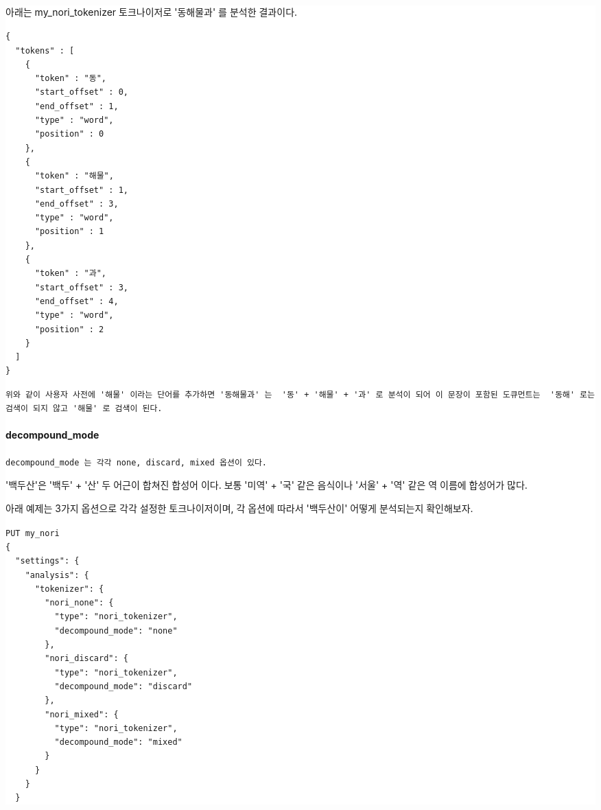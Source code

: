 아래는 my_nori_tokenizer 토크나이저로 '동해물과' 를 분석한 결과이다.   

```
{
  "tokens" : [
    {
      "token" : "동",
      "start_offset" : 0,
      "end_offset" : 1,
      "type" : "word",
      "position" : 0
    },
    {
      "token" : "해물",
      "start_offset" : 1,
      "end_offset" : 3,
      "type" : "word",
      "position" : 1
    },
    {
      "token" : "과",
      "start_offset" : 3,
      "end_offset" : 4,
      "type" : "word",
      "position" : 2
    }
  ]
}
```

`위와 같이 사용자 사전에 '해물' 이라는 단어를 추가하면 '동해물과' 는 
'동' + '해물' + '과' 로 분석이 되어 이 문장이 포함된 도큐먼트는 
'동해' 로는 검색이 되지 않고 '해물' 로 검색이 된다.`    

#### decompound_mode     

`decompound_mode 는 각각 none, discard, mixed 옵션이 있다.`   

'백두산'은 '백두' + '산' 두 어근이 합쳐진 합성어 이다. 보통 
'미역' + '국' 같은 음식이나 '서울' + '역' 같은 역 이름에 합성어가 
많다.   

아래 예제는 3가지 옵션으로 각각 설정한 토크나이저이며, 
    각 옵션에 따라서 '백두산이' 어떻게 분석되는지 확인해보자.     


```
PUT my_nori
{
  "settings": {
    "analysis": {
      "tokenizer": {
        "nori_none": {
          "type": "nori_tokenizer",
          "decompound_mode": "none"
        },
        "nori_discard": {
          "type": "nori_tokenizer",
          "decompound_mode": "discard"
        },
        "nori_mixed": {
          "type": "nori_tokenizer",
          "decompound_mode": "mixed"
        }
      }
    }
  }
```